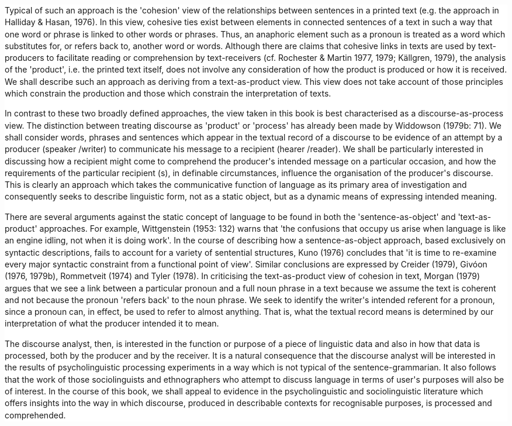 Typical of such an approach is the 'cohesion' view of the relationships between sentences in a printed text (e.g. the approach in Halliday & Hasan, 1976).
In this view, cohesive ties exist between elements in connected sentences of a text in such a way that one word or phrase is linked to other words or phrases.
Thus, an anaphoric element such as a pronoun is treated as a word which substitutes for, or refers back to, another word or words.
Although there are claims that cohesive links in texts are used by text-producers to facilitate reading or comprehension by text-receivers (cf.
Rochester & Martin 1977, 1979; Källgren, 1979), the analysis of the 'product', i.e. the printed text itself, does not involve any consideration of how the product is produced or how it is received.
We shall describe such an approach as deriving from a text-as-product view.
This view does not take account of those principles which constrain the production and those which constrain the interpretation of texts.

In contrast to these two broadly defined approaches, the view taken in this book is best characterised as a discourse-as-process view.
The distinction between treating discourse as 'product' or 'process' has already been made by Widdowson (1979b: 71).
We shall consider words, phrases and sentences which appear in the textual record of a discourse to be evidence of an attempt by a producer (speaker /writer) to communicate his message to a recipient (hearer /reader).
We shall be particularly interested in discussing how a recipient might come to comprehend the producer's intended message on a particular occasion, and how the requirements of the particular recipient (s), in definable circumstances, influence the organisation of the producer's discourse.
This is clearly an approach which takes the communicative function of language as its primary area of investigation and consequently seeks to describe linguistic form, not as a static object, but as a dynamic means of expressing intended meaning.

There are several arguments against the static concept of language to be found in both the 'sentence-as-object' and 'text-as-product' approaches.
For example, Wittgenstein (1953: 132) warns that 'the confusions that occupy us arise when language is like an engine idling, not when it is doing work'.
In the course of describing how a sentence-as-object approach, based exclusively on syntactic descriptions, fails to account for a variety of sentential structures, Kuno (1976) concludes that 'it is time to re-examine every major syntactic constraint from a functional point of view'.
Similar conclusions are expressed by Creider (1979), Givóon (1976, 1979b), Rommetveit (1974) and Tyler (1978).
In criticising the text-as-product view of cohesion in text, Morgan (1979) argues that we see a link between a particular pronoun and a full noun phrase in a text because we assume the text is coherent and not because the pronoun 'refers back' to the noun phrase.
We seek to identify the writer's intended referent for a pronoun, since a pronoun can, in effect, be used to refer to almost anything.
That is, what the textual record means is determined by our interpretation of what the producer intended it to mean.

The discourse analyst, then, is interested in the function or purpose of a piece of linguistic data and also in how that data is processed, both by the producer and by the receiver.
It is a natural consequence that the discourse analyst will be interested in the results of psycholinguistic processing experiments in a way which is not typical of the sentence-grammarian.
It also follows that the work of those sociolinguists and ethnographers who attempt to discuss language in terms of user's purposes will also be of interest.
In the course of this book, we shall appeal to evidence in the psycholinguistic and sociolinguistic literature which offers insights into the way in which discourse, produced in describable contexts for recognisable purposes, is processed and comprehended.

